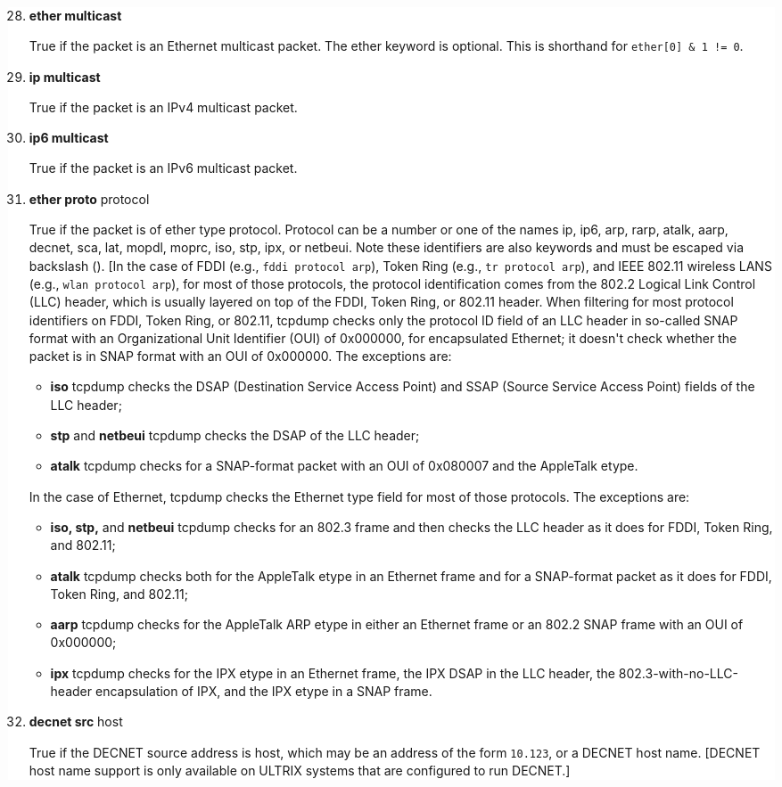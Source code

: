   28. **ether multicast**

      True if the packet is an Ethernet multicast packet. The ether keyword is
	  optional. This is shorthand for `ether[0] & 1 != 0`.

  29. **ip multicast**

      True if the packet is an IPv4 multicast packet.

  30. **ip6 multicast**

      True if the packet is an IPv6 multicast packet.

  31. **ether proto** protocol

      True if the packet is of ether type protocol. Protocol can be a number or
	  one of the names ip, ip6, arp, rarp, atalk, aarp, decnet, sca, lat, mopdl,
	  moprc, iso, stp, ipx, or netbeui. Note these identifiers are also keywords
	  and must be escaped via backslash (\). [In the case of FDDI (e.g.,
	  `fddi protocol arp`), Token Ring (e.g., `tr protocol arp`), and
	  IEEE 802.11 wireless LANS (e.g., `wlan protocol arp`), for most of those
	  protocols, the protocol identification comes from the 802.2 Logical Link
	  Control (LLC) header, which is usually layered on top of the FDDI, Token
	  Ring, or 802.11 header. When filtering for most protocol identifiers on
	  FDDI, Token Ring, or 802.11, tcpdump checks only the protocol ID field of
	  an LLC header in so-called SNAP format with an Organizational Unit
	  Identifier (OUI) of 0x000000, for encapsulated Ethernet; it doesn't check
	  whether the packet is in SNAP format with an OUI of 0x000000. The
	  exceptions are:

	  + **iso** tcpdump checks the DSAP (Destination Service Access Point) and SSAP
		 (Source Service Access Point) fields of the LLC header;

      + **stp** and **netbeui** tcpdump checks the DSAP of the LLC header;

      + **atalk** tcpdump checks for a SNAP-format packet with an OUI of
	     0x080007 and the AppleTalk etype.

	  In the case of Ethernet, tcpdump checks the Ethernet type field for most
	  of those protocols. The exceptions are:

	  + **iso, stp,** and **netbeui** tcpdump checks for an 802.3 frame and
	     then checks the LLC header as it does for FDDI, Token Ring, and 802.11;

	  + **atalk** tcpdump checks both for the AppleTalk etype in an Ethernet
	     frame and for a SNAP-format packet as it does for FDDI, Token Ring,
		 and 802.11;

	  + **aarp** tcpdump checks for the AppleTalk ARP etype in either an
	     Ethernet frame or an 802.2 SNAP frame with an OUI of 0x000000;

	  + **ipx** tcpdump checks for the IPX etype in an Ethernet frame, the IPX
	     DSAP in the LLC header, the 802.3-with-no-LLC-header encapsulation of
		 IPX, and the IPX etype in a SNAP frame.

  32. **decnet src** host

      True if the DECNET source address is host, which may be an address of
	  the form `10.123`, or a DECNET host name. [DECNET host name support is
	  only available on ULTRIX systems that are configured to run DECNET.]
